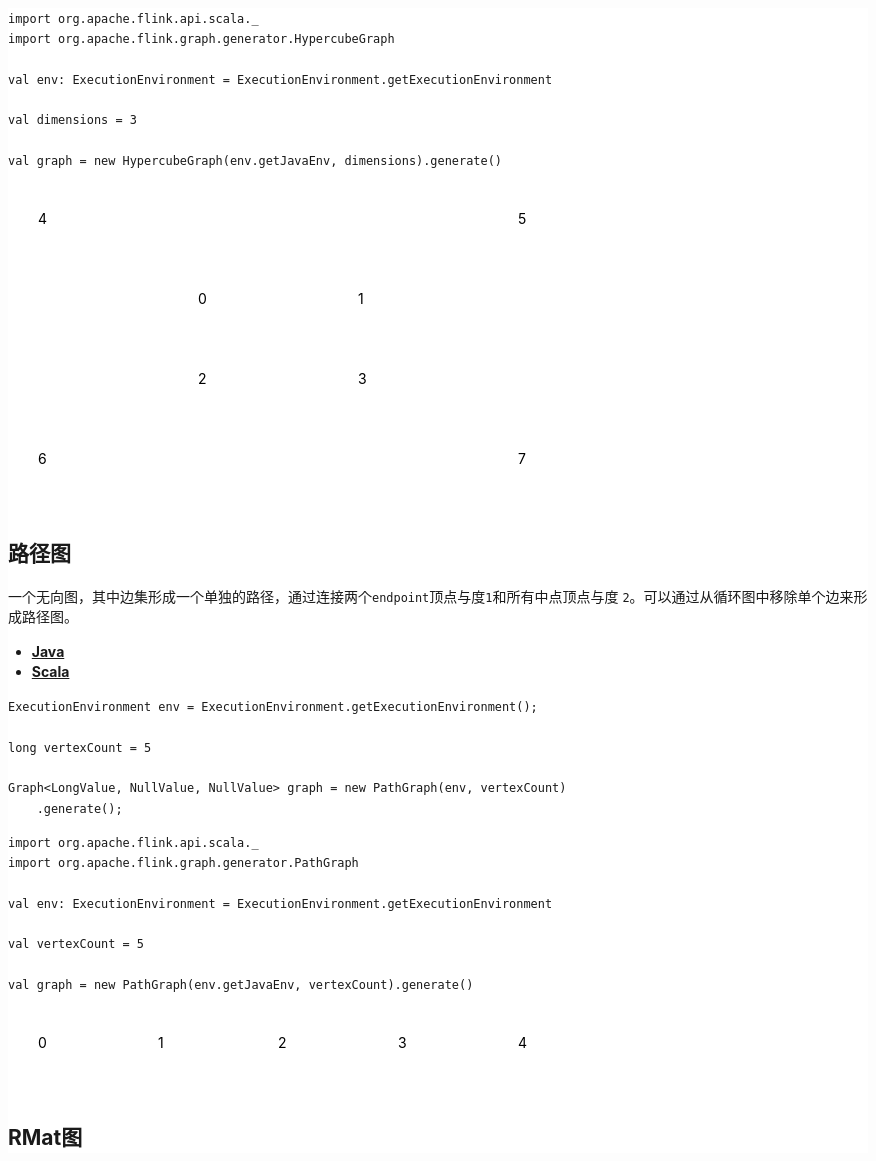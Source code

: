 ```
import org.apache.flink.api.scala._
import org.apache.flink.graph.generator.HypercubeGraph

val env: ExecutionEnvironment = ExecutionEnvironment.getExecutionEnvironment

val dimensions = 3

val graph = new HypercubeGraph(env.getJavaEnv, dimensions).generate()
```



<svg class="graph" width="540" height="320" xmlns="http://www.w3.org/2000/svg" xlink="http://www.w3.org/1999/xlink"><text x="190" y="120">0</text> <text x="350" y="120">1</text> <text x="190" y="200">2</text> <text x="350" y="200">3</text> <text x="30" y="40">4</text> <text x="510" y="40">5</text> <text x="30" y="280">6</text> <text x="510" y="280">7</text></svg>

## 路径图

一个无向图，其中边集形成一个单独的路径，通过连接两个`endpoint`顶点与度`1`和所有中点顶点与度 `2`。可以通过从循环图中移除单个边来形成路径图。

*   [**Java**](#tab_java_8)
*   [**Scala**](#tab_scala_8)



```
ExecutionEnvironment env = ExecutionEnvironment.getExecutionEnvironment();

long vertexCount = 5

Graph<LongValue, NullValue, NullValue> graph = new PathGraph(env, vertexCount)
    .generate();
```





```
import org.apache.flink.api.scala._
import org.apache.flink.graph.generator.PathGraph

val env: ExecutionEnvironment = ExecutionEnvironment.getExecutionEnvironment

val vertexCount = 5

val graph = new PathGraph(env.getJavaEnv, vertexCount).generate()
```



<svg class="graph" width="540" height="80" xmlns="http://www.w3.org/2000/svg" xlink="http://www.w3.org/1999/xlink"><text x="30" y="40">0</text> <text x="150" y="40">1</text> <text x="270" y="40">2</text> <text x="390" y="40">3</text> <text x="510" y="40">4</text></svg>

## RMat图
